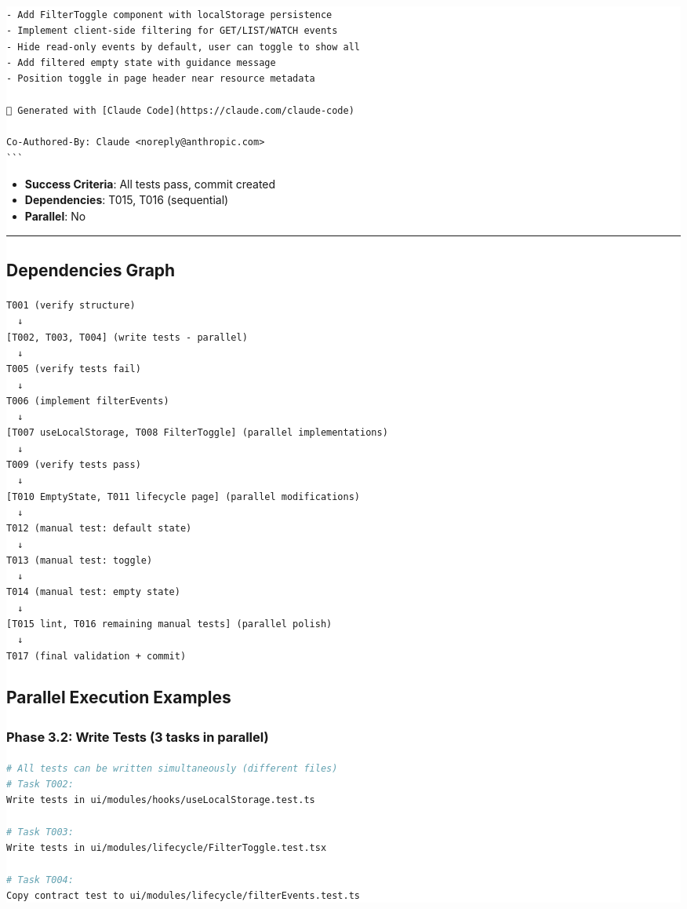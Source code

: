     - Add FilterToggle component with localStorage persistence
    - Implement client-side filtering for GET/LIST/WATCH events
    - Hide read-only events by default, user can toggle to show all
    - Add filtered empty state with guidance message
    - Position toggle in page header near resource metadata

    🤖 Generated with [Claude Code](https://claude.com/claude-code)

    Co-Authored-By: Claude <noreply@anthropic.com>
    ```
  - **Success Criteria**: All tests pass, commit created
  - **Dependencies**: T015, T016 (sequential)
  - **Parallel**: No

---

## Dependencies Graph

```
T001 (verify structure)
  ↓
[T002, T003, T004] (write tests - parallel)
  ↓
T005 (verify tests fail)
  ↓
T006 (implement filterEvents)
  ↓
[T007 useLocalStorage, T008 FilterToggle] (parallel implementations)
  ↓
T009 (verify tests pass)
  ↓
[T010 EmptyState, T011 lifecycle page] (parallel modifications)
  ↓
T012 (manual test: default state)
  ↓
T013 (manual test: toggle)
  ↓
T014 (manual test: empty state)
  ↓
[T015 lint, T016 remaining manual tests] (parallel polish)
  ↓
T017 (final validation + commit)
```

## Parallel Execution Examples

### Phase 3.2: Write Tests (3 tasks in parallel)
```bash
# All tests can be written simultaneously (different files)
# Task T002:
Write tests in ui/modules/hooks/useLocalStorage.test.ts

# Task T003:
Write tests in ui/modules/lifecycle/FilterToggle.test.tsx

# Task T004:
Copy contract test to ui/modules/lifecycle/filterEvents.test.ts
```
